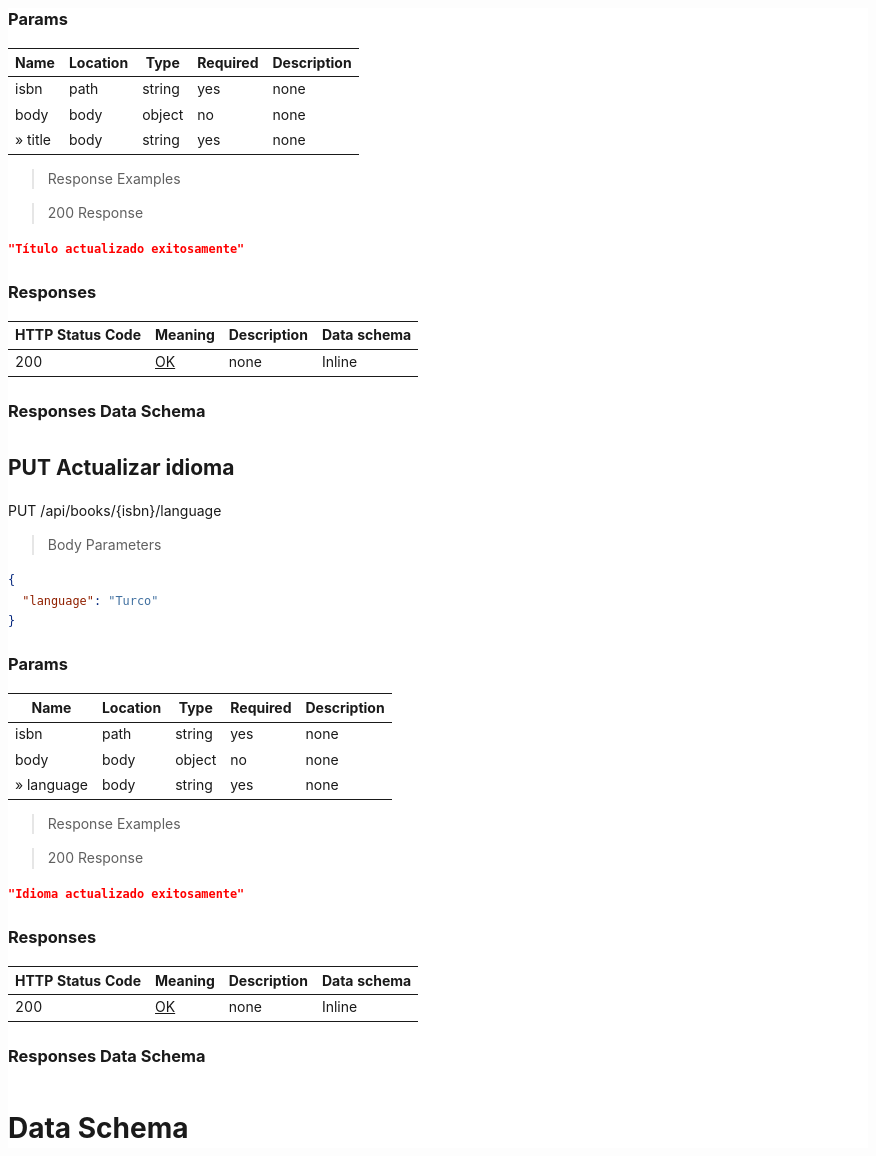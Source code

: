 ### Params

|Name|Location|Type|Required|Description|
|---|---|---|---|---|
|isbn|path|string| yes |none|
|body|body|object| no |none|
|» title|body|string| yes |none|

> Response Examples

> 200 Response

```json
"Título actualizado exitosamente"
```

### Responses

|HTTP Status Code |Meaning|Description|Data schema|
|---|---|---|---|
|200|[OK](https://tools.ietf.org/html/rfc7231#section-6.3.1)|none|Inline|

### Responses Data Schema

## PUT Actualizar idioma

PUT /api/books/{isbn}/language

> Body Parameters

```json
{
  "language": "Turco"
}
```

### Params

|Name|Location|Type|Required|Description|
|---|---|---|---|---|
|isbn|path|string| yes |none|
|body|body|object| no |none|
|» language|body|string| yes |none|

> Response Examples

> 200 Response

```json
"Idioma actualizado exitosamente"
```

### Responses

|HTTP Status Code |Meaning|Description|Data schema|
|---|---|---|---|
|200|[OK](https://tools.ietf.org/html/rfc7231#section-6.3.1)|none|Inline|

### Responses Data Schema

# Data Schema

